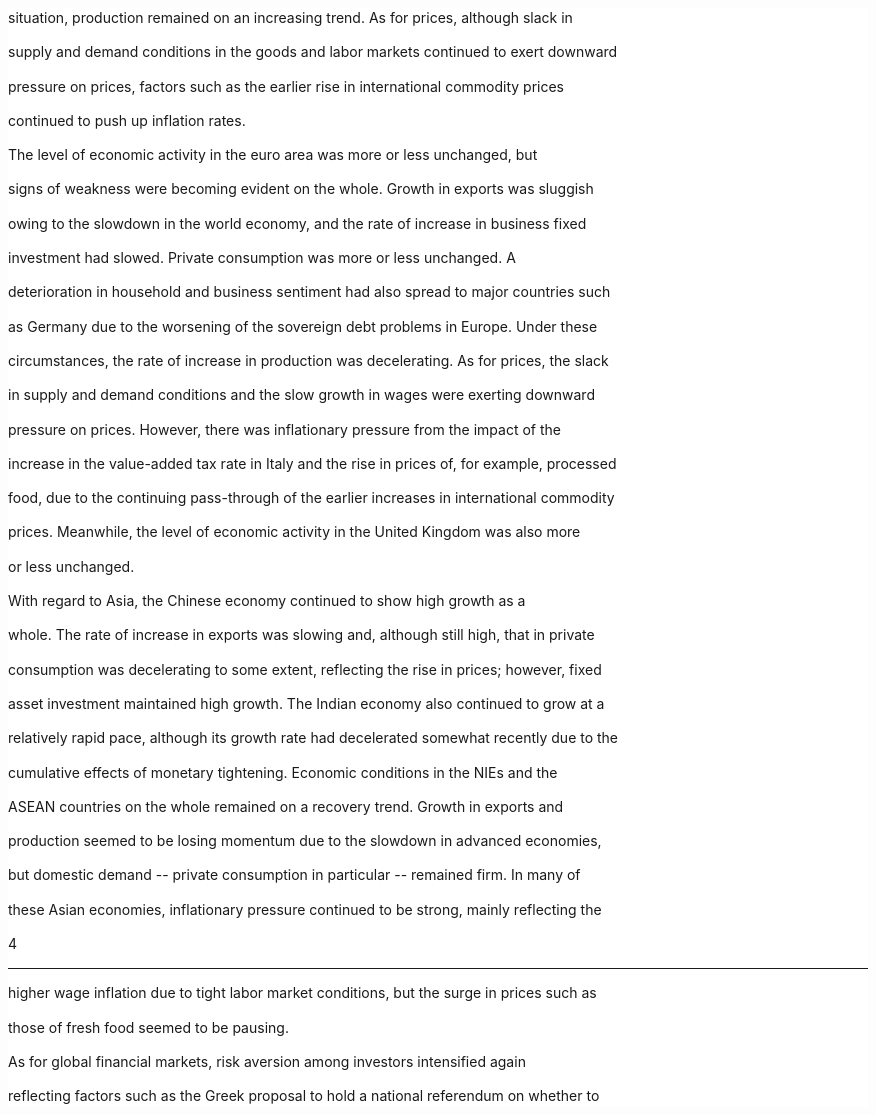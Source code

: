 situation, production remained on an increasing trend. As for prices, although slack in

supply and demand conditions in the goods and labor markets continued to exert downward

pressure on prices, factors such as the earlier rise in international commodity prices

continued to push up inflation rates.

The level of economic activity in the euro area was more or less unchanged, but

signs of weakness were becoming evident on the whole. Growth in exports was sluggish

owing to the slowdown in the world economy, and the rate of increase in business fixed

investment had slowed. Private consumption was more or less unchanged. A

deterioration in household and business sentiment had also spread to major countries such

as Germany due to the worsening of the sovereign debt problems in Europe. Under these

circumstances, the rate of increase in production was decelerating. As for prices, the slack

in supply and demand conditions and the slow growth in wages were exerting downward

pressure on prices. However, there was inflationary pressure from the impact of the

increase in the value-added tax rate in Italy and the rise in prices of, for example, processed

food, due to the continuing pass-through of the earlier increases in international commodity

prices. Meanwhile, the level of economic activity in the United Kingdom was also more

or less unchanged.

With regard to Asia, the Chinese economy continued to show high growth as a

whole. The rate of increase in exports was slowing and, although still high, that in private

consumption was decelerating to some extent, reflecting the rise in prices; however, fixed

asset investment maintained high growth. The Indian economy also continued to grow at a

relatively rapid pace, although its growth rate had decelerated somewhat recently due to the

cumulative effects of monetary tightening. Economic conditions in the NIEs and the

ASEAN countries on the whole remained on a recovery trend. Growth in exports and

production seemed to be losing momentum due to the slowdown in advanced economies,

but domestic demand -- private consumption in particular -- remained firm. In many of

these Asian economies, inflationary pressure continued to be strong, mainly reflecting the

4


-----

higher wage inflation due to tight labor market conditions, but the surge in prices such as

those of fresh food seemed to be pausing.

As for global financial markets, risk aversion among investors intensified again

reflecting factors such as the Greek proposal to hold a national referendum on whether to
